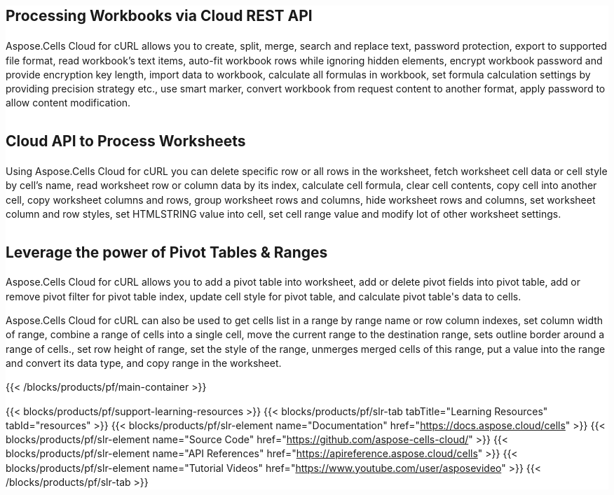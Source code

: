    </div>
   <div class="col-lg-12">
    <h2 class="h2title">
     Processing Workbooks via Cloud REST API
    </h2>
    <p>
     Aspose.Cells Cloud for cURL allows you to create, split, merge, search and replace text, password protection, export to supported file format, read workbook’s text items, auto-fit workbook rows while ignoring hidden elements, encrypt workbook password and provide encryption key length, import data to workbook, calculate all formulas in workbook, set formula calculation settings by providing precision strategy etc., use smart marker, convert workbook from request content to another format, apply password to allow content modification.
    </p>
   </div>
   <div class="col-lg-12">
    <h2 class="h2title">
     Cloud API to Process Worksheets
    </h2>
    <p>
     Using Aspose.Cells Cloud for cURL you can delete specific row or all rows in the worksheet, fetch worksheet cell data or cell style by cell’s name, read worksheet row or column data by its index, calculate cell formula, clear cell contents, copy cell into another cell, copy worksheet columns and rows, group worksheet rows and columns, hide worksheet rows and columns, set worksheet column and row styles, set HTMLSTRING value into cell, set cell range value and modify lot of other worksheet settings.
    </p>
   </div>
   <div class="col-lg-12">
    <h2 class="h2title">
     Leverage the power of Pivot Tables &amp; Ranges
    </h2>
    <p>
     Aspose.Cells Cloud for cURL allows you to add a pivot table into worksheet, add or delete pivot fields into pivot table, add or remove pivot filter for pivot table index, update cell style for pivot table, and calculate pivot table's data to cells.
    </p>
    <p>
     Aspose.Cells Cloud for cURL can also be used to get cells list in a range by range name or row column indexes, set column width of range, combine a range of cells into a single cell, move the current range to the destination range, sets outline border around a range of cells., set row height of range, set the style of the range, unmerges merged cells of this range, put a value into the range and convert its data type, and copy range in the worksheet.
    </p>
   </div>
  </div>
 </div>
</div>


{{< /blocks/products/pf/main-container >}}

{{< blocks/products/pf/support-learning-resources >}}
{{< blocks/products/pf/slr-tab tabTitle="Learning Resources" tabId="resources" >}}
{{< blocks/products/pf/slr-element name="Documentation" href="https://docs.aspose.cloud/cells" >}}
{{< blocks/products/pf/slr-element name="Source Code" href="https://github.com/aspose-cells-cloud/" >}}
{{< blocks/products/pf/slr-element name="API References" href="https://apireference.aspose.cloud/cells" >}}
{{< blocks/products/pf/slr-element name="Tutorial Videos" href="https://www.youtube.com/user/asposevideo" >}}
{{< /blocks/products/pf/slr-tab >}}
